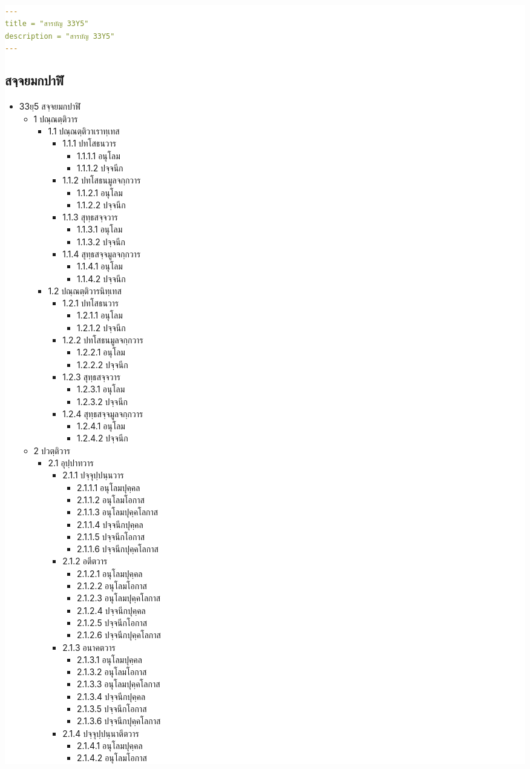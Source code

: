 ```yaml
---
title = "สารบัญ 33Y5"
description = "สารบัญ 33Y5"
---
```


## สจฺจยมกปาฬิ

- 33ยฺ5 สจฺจยมกปาฬิ
  - 1 ปณฺณตฺติวาร
    - 1.1 ปณฺณตฺติวาเราทฺเทส
      - 1.1.1 ปทโสธนวาร
        - 1.1.1.1 อนุโลม
        - 1.1.1.2 ปจฺจนีก
      - 1.1.2 ปทโสธนมูลจกฺกวาร
        - 1.1.2.1 อนุโลม
        - 1.1.2.2 ปจฺจนีก
      - 1.1.3 สุทฺธสจฺจวาร
        - 1.1.3.1 อนุโลม
        - 1.1.3.2 ปจฺจนีก
      - 1.1.4 สุทฺธสจฺจมูลจกฺกวาร
        - 1.1.4.1 อนุโลม
        - 1.1.4.2 ปจฺจนีก
    - 1.2 ปณฺณตฺติวารนิทฺเทส
      - 1.2.1 ปทโสธนวาร
        - 1.2.1.1 อนุโลม
        - 1.2.1.2 ปจฺจนีก
      - 1.2.2 ปทโสธนมูลจกฺกวาร
        - 1.2.2.1 อนุโลม
        - 1.2.2.2 ปจฺจนีก
      - 1.2.3 สุทฺธสจฺจวาร
        - 1.2.3.1 อนุโลม
        - 1.2.3.2 ปจฺจนีก
      - 1.2.4 สุทฺธสจฺจมูลจกฺกวาร
        - 1.2.4.1 อนุโลม
        - 1.2.4.2 ปจฺจนีก
  - 2 ปวตฺติวาร
    - 2.1 อุปฺปาทวาร
      - 2.1.1 ปจฺจุปฺปนฺนวาร
        - 2.1.1.1 อนุโลมปุคฺคล
        - 2.1.1.2 อนุโลมโอกาส
        - 2.1.1.3 อนุโลมปุคฺคโลกาส
        - 2.1.1.4 ปจฺจนีกปุคฺคล
        - 2.1.1.5 ปจฺจนีกโอกาส
        - 2.1.1.6 ปจฺจนีกปุคฺคโลกาส
      - 2.1.2 อตีตวาร
        - 2.1.2.1 อนุโลมปุคฺคล
        - 2.1.2.2 อนุโลมโอกาส
        - 2.1.2.3 อนุโลมปุคฺคโลกาส
        - 2.1.2.4 ปจฺจนีกปุคฺคล
        - 2.1.2.5 ปจฺจนีกโอกาส
        - 2.1.2.6 ปจฺจนีกปุคฺคโลกาส
      - 2.1.3 อนาคตวาร
        - 2.1.3.1 อนุโลมปุคฺคล
        - 2.1.3.2 อนุโลมโอกาส
        - 2.1.3.3 อนุโลมปุคฺคโลกาส
        - 2.1.3.4 ปจฺจนีกปุคฺคล
        - 2.1.3.5 ปจฺจนีกโอกาส
        - 2.1.3.6 ปจฺจนีกปุคฺคโลกาส
      - 2.1.4 ปจฺจุปฺปนฺนาตีตวาร
        - 2.1.4.1 อนุโลมปุคฺคล
        - 2.1.4.2 อนุโลมโอกาส